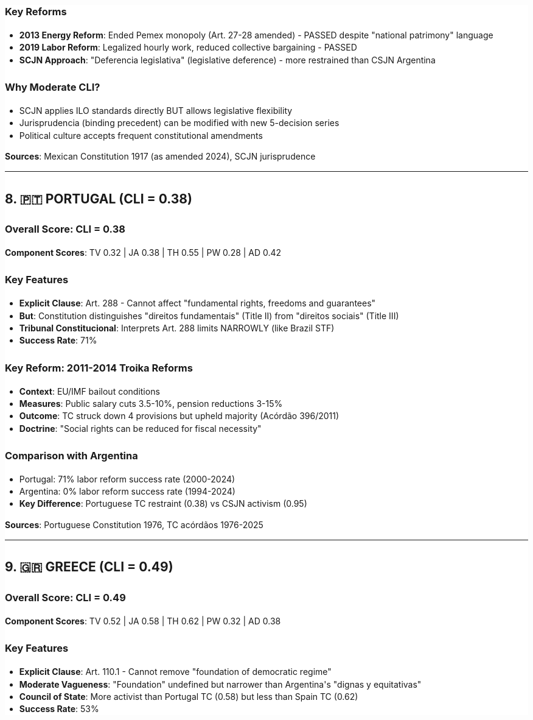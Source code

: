 ### Key Reforms
- **2013 Energy Reform**: Ended Pemex monopoly (Art. 27-28 amended) - PASSED despite "national patrimony" language
- **2019 Labor Reform**: Legalized hourly work, reduced collective bargaining - PASSED
- **SCJN Approach**: "Deferencia legislativa" (legislative deference) - more restrained than CSJN Argentina

### Why Moderate CLI?
- SCJN applies ILO standards directly BUT allows legislative flexibility
- Jurisprudencia (binding precedent) can be modified with new 5-decision series
- Political culture accepts frequent constitutional amendments

**Sources**: Mexican Constitution 1917 (as amended 2024), SCJN jurisprudence

---

## 8. 🇵🇹 PORTUGAL (CLI = 0.38)

### Overall Score: CLI = 0.38
**Component Scores**: TV 0.32 | JA 0.38 | TH 0.55 | PW 0.28 | AD 0.42

### Key Features
- **Explicit Clause**: Art. 288 - Cannot affect "fundamental rights, freedoms and guarantees"
- **But**: Constitution distinguishes "direitos fundamentais" (Title II) from "direitos sociais" (Title III)
- **Tribunal Constitucional**: Interprets Art. 288 limits NARROWLY (like Brazil STF)
- **Success Rate**: 71%

### Key Reform: 2011-2014 Troika Reforms
- **Context**: EU/IMF bailout conditions
- **Measures**: Public salary cuts 3.5-10%, pension reductions 3-15%
- **Outcome**: TC struck down 4 provisions but upheld majority (Acórdão 396/2011)
- **Doctrine**: "Social rights can be reduced for fiscal necessity"

### Comparison with Argentina
- Portugal: 71% labor reform success rate (2000-2024)
- Argentina: 0% labor reform success rate (1994-2024)
- **Key Difference**: Portuguese TC restraint (0.38) vs CSJN activism (0.95)

**Sources**: Portuguese Constitution 1976, TC acórdãos 1976-2025

---

## 9. 🇬🇷 GREECE (CLI = 0.49)

### Overall Score: CLI = 0.49
**Component Scores**: TV 0.52 | JA 0.58 | TH 0.62 | PW 0.32 | AD 0.38

### Key Features
- **Explicit Clause**: Art. 110.1 - Cannot remove "foundation of democratic regime"
- **Moderate Vagueness**: "Foundation" undefined but narrower than Argentina's "dignas y equitativas"
- **Council of State**: More activist than Portugal TC (0.58) but less than Spain TC (0.62)
- **Success Rate**: 53%
